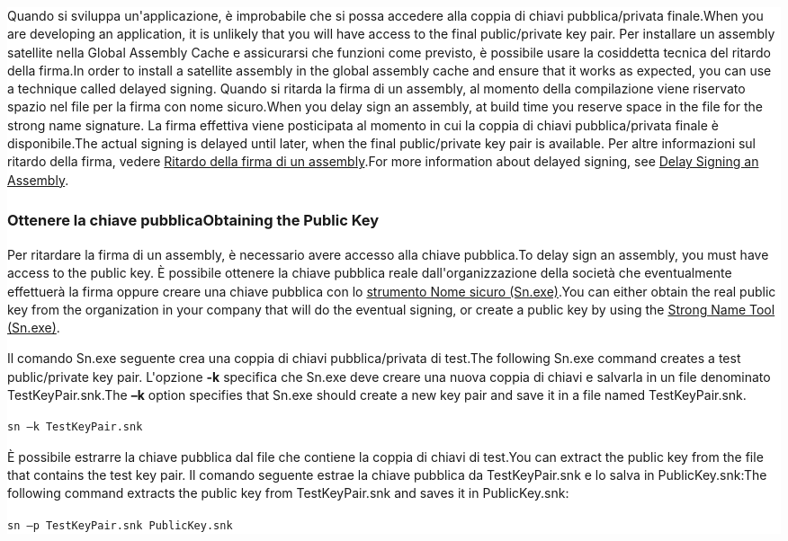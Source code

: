 <span data-ttu-id="4a1e0-208">Quando si sviluppa un'applicazione, è improbabile che si possa accedere alla coppia di chiavi pubblica/privata finale.</span><span class="sxs-lookup"><span data-stu-id="4a1e0-208">When you are developing an application, it is unlikely that you will have access to the final public/private key pair.</span></span> <span data-ttu-id="4a1e0-209">Per installare un assembly satellite nella Global Assembly Cache e assicurarsi che funzioni come previsto, è possibile usare la cosiddetta tecnica del ritardo della firma.</span><span class="sxs-lookup"><span data-stu-id="4a1e0-209">In order to install a satellite assembly in the global assembly cache and ensure that it works as expected, you can use a technique called delayed signing.</span></span> <span data-ttu-id="4a1e0-210">Quando si ritarda la firma di un assembly, al momento della compilazione viene riservato spazio nel file per la firma con nome sicuro.</span><span class="sxs-lookup"><span data-stu-id="4a1e0-210">When you delay sign an assembly, at build time you reserve space in the file for the strong name signature.</span></span> <span data-ttu-id="4a1e0-211">La firma effettiva viene posticipata al momento in cui la coppia di chiavi pubblica/privata finale è disponibile.</span><span class="sxs-lookup"><span data-stu-id="4a1e0-211">The actual signing is delayed until later, when the final public/private key pair is available.</span></span> <span data-ttu-id="4a1e0-212">Per altre informazioni sul ritardo della firma, vedere [Ritardo della firma di un assembly](../../standard/assembly/delay-sign.md).</span><span class="sxs-lookup"><span data-stu-id="4a1e0-212">For more information about delayed signing, see [Delay Signing an Assembly](../../standard/assembly/delay-sign.md).</span></span>
  
### <a name="obtaining-the-public-key"></a><span data-ttu-id="4a1e0-213">Ottenere la chiave pubblica</span><span class="sxs-lookup"><span data-stu-id="4a1e0-213">Obtaining the Public Key</span></span>  

<span data-ttu-id="4a1e0-214">Per ritardare la firma di un assembly, è necessario avere accesso alla chiave pubblica.</span><span class="sxs-lookup"><span data-stu-id="4a1e0-214">To delay sign an assembly, you must have access to the public key.</span></span> <span data-ttu-id="4a1e0-215">È possibile ottenere la chiave pubblica reale dall'organizzazione della società che eventualmente effettuerà la firma oppure creare una chiave pubblica con lo [strumento Nome sicuro (Sn.exe)](../tools/sn-exe-strong-name-tool.md).</span><span class="sxs-lookup"><span data-stu-id="4a1e0-215">You can either obtain the real public key from the organization in your company that will do the eventual signing, or create a public key by using the [Strong Name Tool (Sn.exe)](../tools/sn-exe-strong-name-tool.md).</span></span>
  
<span data-ttu-id="4a1e0-216">Il comando Sn.exe seguente crea una coppia di chiavi pubblica/privata di test.</span><span class="sxs-lookup"><span data-stu-id="4a1e0-216">The following Sn.exe command creates a test public/private key pair.</span></span> <span data-ttu-id="4a1e0-217">L'opzione **-k** specifica che Sn.exe deve creare una nuova coppia di chiavi e salvarla in un file denominato TestKeyPair.snk.</span><span class="sxs-lookup"><span data-stu-id="4a1e0-217">The **–k** option specifies that Sn.exe should create a new key pair and save it in a file named TestKeyPair.snk.</span></span>
  
```console
sn –k TestKeyPair.snk
```

<span data-ttu-id="4a1e0-218">È possibile estrarre la chiave pubblica dal file che contiene la coppia di chiavi di test.</span><span class="sxs-lookup"><span data-stu-id="4a1e0-218">You can extract the public key from the file that contains the test key pair.</span></span> <span data-ttu-id="4a1e0-219">Il comando seguente estrae la chiave pubblica da TestKeyPair.snk e lo salva in PublicKey.snk:</span><span class="sxs-lookup"><span data-stu-id="4a1e0-219">The following command extracts the public key from TestKeyPair.snk and saves it in PublicKey.snk:</span></span>

```console
sn –p TestKeyPair.snk PublicKey.snk
```
